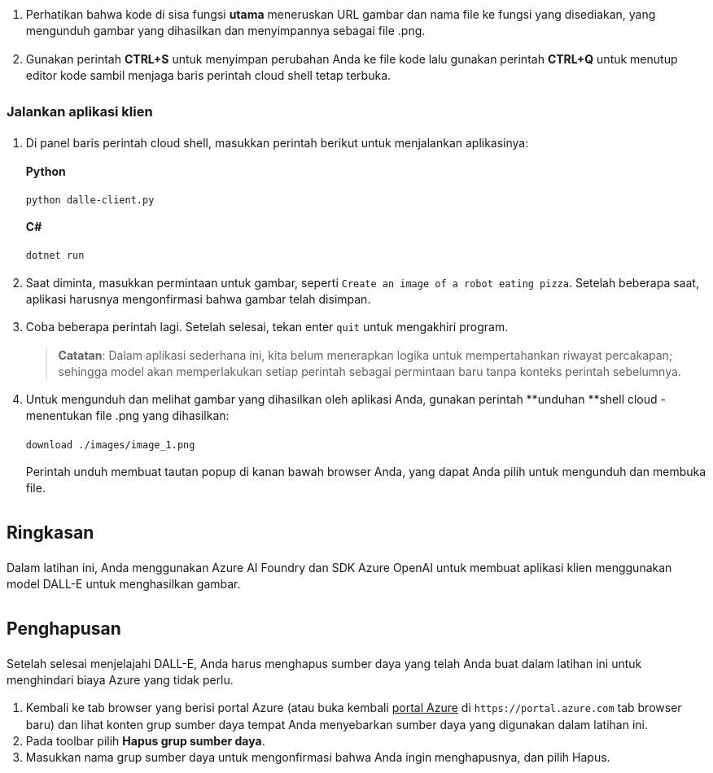 1. Perhatikan bahwa kode di sisa fungsi **utama** meneruskan URL gambar dan nama file ke fungsi yang disediakan, yang mengunduh gambar yang dihasilkan dan menyimpannya sebagai file .png.

1. Gunakan perintah **CTRL+S** untuk menyimpan perubahan Anda ke file kode lalu gunakan perintah **CTRL+Q** untuk menutup editor kode sambil menjaga baris perintah cloud shell tetap terbuka.

### Jalankan aplikasi klien

1. Di panel baris perintah cloud shell, masukkan perintah berikut untuk menjalankan aplikasinya:

    **Python**

    ```
   python dalle-client.py
    ```

    **C#**

    ```
   dotnet run
    ```

1. Saat diminta, masukkan permintaan untuk gambar, seperti `Create an image of a robot eating pizza`. Setelah beberapa saat, aplikasi harusnya mengonfirmasi bahwa gambar telah disimpan.
1. Coba beberapa perintah lagi. Setelah selesai, tekan enter `quit` untuk mengakhiri program.

    > **Catatan**: Dalam aplikasi sederhana ini, kita belum menerapkan logika untuk mempertahankan riwayat percakapan; sehingga model akan memperlakukan setiap perintah sebagai permintaan baru tanpa konteks perintah sebelumnya.

1. Untuk mengunduh dan melihat gambar yang dihasilkan oleh aplikasi Anda, gunakan perintah **unduhan **shell cloud - menentukan file .png yang dihasilkan:

    ```
   download ./images/image_1.png
    ```

    Perintah unduh membuat tautan popup di kanan bawah browser Anda, yang dapat Anda pilih untuk mengunduh dan membuka file.

## Ringkasan

Dalam latihan ini, Anda menggunakan Azure AI Foundry dan SDK Azure OpenAI untuk membuat aplikasi klien menggunakan model DALL-E untuk menghasilkan gambar.

## Penghapusan

Setelah selesai menjelajahi DALL-E, Anda harus menghapus sumber daya yang telah Anda buat dalam latihan ini untuk menghindari biaya Azure yang tidak perlu.

1. Kembali ke tab browser yang berisi portal Azure (atau buka kembali [portal Azure](https://portal.azure.com) di `https://portal.azure.com` tab browser baru) dan lihat konten grup sumber daya tempat Anda menyebarkan sumber daya yang digunakan dalam latihan ini.
1. Pada toolbar pilih **Hapus grup sumber daya**.
1. Masukkan nama grup sumber daya untuk mengonfirmasi bahwa Anda ingin menghapusnya, dan pilih Hapus.
